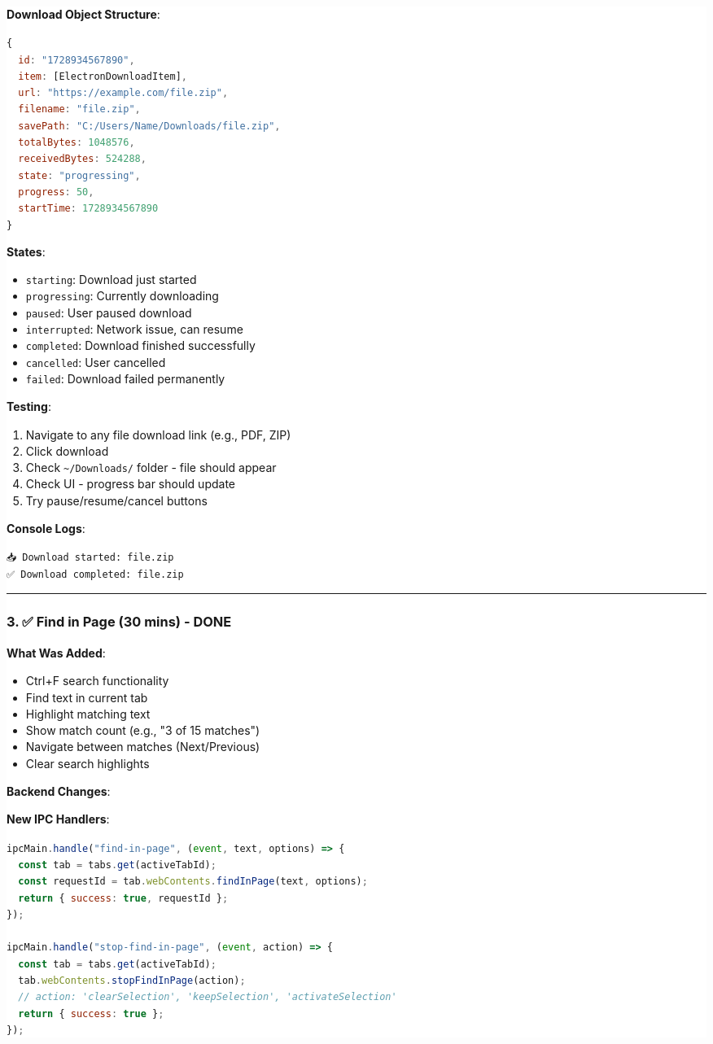 **Download Object Structure**:
```javascript
{
  id: "1728934567890",
  item: [ElectronDownloadItem],
  url: "https://example.com/file.zip",
  filename: "file.zip",
  savePath: "C:/Users/Name/Downloads/file.zip",
  totalBytes: 1048576,
  receivedBytes: 524288,
  state: "progressing",
  progress: 50,
  startTime: 1728934567890
}
```

**States**:
- `starting`: Download just started
- `progressing`: Currently downloading
- `paused`: User paused download
- `interrupted`: Network issue, can resume
- `completed`: Download finished successfully
- `cancelled`: User cancelled
- `failed`: Download failed permanently

**Testing**:
1. Navigate to any file download link (e.g., PDF, ZIP)
2. Click download
3. Check `~/Downloads/` folder - file should appear
4. Check UI - progress bar should update
5. Try pause/resume/cancel buttons

**Console Logs**:
```
📥 Download started: file.zip
✅ Download completed: file.zip
```

---

### 3. ✅ Find in Page (30 mins) - DONE

**What Was Added**:
- Ctrl+F search functionality
- Find text in current tab
- Highlight matching text
- Show match count (e.g., "3 of 15 matches")
- Navigate between matches (Next/Previous)
- Clear search highlights

**Backend Changes**:

**New IPC Handlers**:
```javascript
ipcMain.handle("find-in-page", (event, text, options) => {
  const tab = tabs.get(activeTabId);
  const requestId = tab.webContents.findInPage(text, options);
  return { success: true, requestId };
});

ipcMain.handle("stop-find-in-page", (event, action) => {
  const tab = tabs.get(activeTabId);
  tab.webContents.stopFindInPage(action);
  // action: 'clearSelection', 'keepSelection', 'activateSelection'
  return { success: true };
});
```
